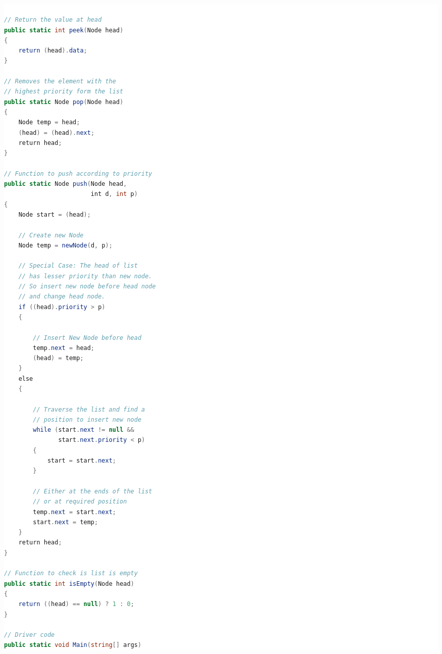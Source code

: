 ```cs

// Return the value at head  
public static int peek(Node head) 
{ 
    return (head).data; 
} 

// Removes the element with the  
// highest priority form the list  
public static Node pop(Node head) 
{ 
    Node temp = head; 
    (head) = (head).next; 
    return head; 
} 

// Function to push according to priority  
public static Node push(Node head,  
                        int d, int p) 
{ 
    Node start = (head); 

    // Create new Node  
    Node temp = newNode(d, p); 

    // Special Case: The head of list 
    // has lesser priority than new node.  
    // So insert new node before head node  
    // and change head node.  
    if ((head).priority > p) 
    { 

        // Insert New Node before head  
        temp.next = head; 
        (head) = temp; 
    } 
    else
    { 

        // Traverse the list and find a  
        // position to insert new node  
        while (start.next != null &&  
               start.next.priority < p) 
        { 
            start = start.next; 
        } 

        // Either at the ends of the list  
        // or at required position  
        temp.next = start.next; 
        start.next = temp; 
    } 
    return head; 
} 

// Function to check is list is empty  
public static int isEmpty(Node head) 
{ 
    return ((head) == null) ? 1 : 0; 
} 

// Driver code  
public static void Main(string[] args) 
```
